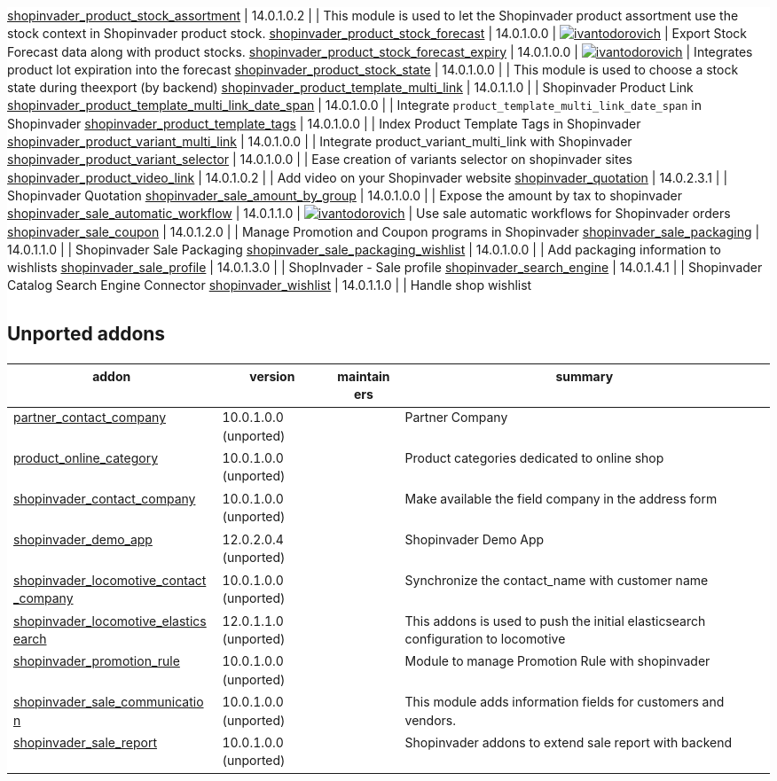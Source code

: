 [shopinvader_product_stock_assortment](shopinvader_product_stock_assortment/) | 14.0.1.0.2 |  | This module is used to let the Shopinvader product assortment use the stock context in Shopinvader product stock.
[shopinvader_product_stock_forecast](shopinvader_product_stock_forecast/) | 14.0.1.0.0 | [![ivantodorovich](https://github.com/ivantodorovich.png?size=30px)](https://github.com/ivantodorovich) | Export Stock Forecast data along with product stocks.
[shopinvader_product_stock_forecast_expiry](shopinvader_product_stock_forecast_expiry/) | 14.0.1.0.0 | [![ivantodorovich](https://github.com/ivantodorovich.png?size=30px)](https://github.com/ivantodorovich) | Integrates product lot expiration into the forecast
[shopinvader_product_stock_state](shopinvader_product_stock_state/) | 14.0.1.0.0 |  | This module is used to choose a stock state during theexport (by backend)
[shopinvader_product_template_multi_link](shopinvader_product_template_multi_link/) | 14.0.1.1.0 |  | Shopinvader Product Link
[shopinvader_product_template_multi_link_date_span](shopinvader_product_template_multi_link_date_span/) | 14.0.1.0.0 |  | Integrate `product_template_multi_link_date_span` in Shopinvader
[shopinvader_product_template_tags](shopinvader_product_template_tags/) | 14.0.1.0.0 |  | Index Product Template Tags in Shopinvader
[shopinvader_product_variant_multi_link](shopinvader_product_variant_multi_link/) | 14.0.1.0.0 |  | Integrate product_variant_multi_link with Shopinvader
[shopinvader_product_variant_selector](shopinvader_product_variant_selector/) | 14.0.1.0.0 |  | Ease creation of variants selector on shopinvader sites
[shopinvader_product_video_link](shopinvader_product_video_link/) | 14.0.1.0.2 |  | Add video on your Shopinvader website
[shopinvader_quotation](shopinvader_quotation/) | 14.0.2.3.1 |  | Shopinvader Quotation
[shopinvader_sale_amount_by_group](shopinvader_sale_amount_by_group/) | 14.0.1.0.0 |  | Expose the amount by tax to shopinvader
[shopinvader_sale_automatic_workflow](shopinvader_sale_automatic_workflow/) | 14.0.1.1.0 | [![ivantodorovich](https://github.com/ivantodorovich.png?size=30px)](https://github.com/ivantodorovich) | Use sale automatic workflows for Shopinvader orders
[shopinvader_sale_coupon](shopinvader_sale_coupon/) | 14.0.1.2.0 |  | Manage Promotion and Coupon programs in Shopinvader
[shopinvader_sale_packaging](shopinvader_sale_packaging/) | 14.0.1.1.0 |  | Shopinvader Sale Packaging
[shopinvader_sale_packaging_wishlist](shopinvader_sale_packaging_wishlist/) | 14.0.1.0.0 |  | Add packaging information to wishlists
[shopinvader_sale_profile](shopinvader_sale_profile/) | 14.0.1.3.0 |  | ShopInvader - Sale profile
[shopinvader_search_engine](shopinvader_search_engine/) | 14.0.1.4.1 |  | Shopinvader Catalog Search Engine Connector
[shopinvader_wishlist](shopinvader_wishlist/) | 14.0.1.1.0 |  | Handle shop wishlist


Unported addons
---------------
addon | version | maintainers | summary
--- | --- | --- | ---
[partner_contact_company](partner_contact_company/) | 10.0.1.0.0 (unported) |  | Partner Company
[product_online_category](product_online_category/) | 10.0.1.0.0 (unported) |  | Product categories dedicated to online shop
[shopinvader_contact_company](shopinvader_contact_company/) | 10.0.1.0.0 (unported) |  | Make available the field company in the address form
[shopinvader_demo_app](shopinvader_demo_app/) | 12.0.2.0.4 (unported) |  | Shopinvader Demo App
[shopinvader_locomotive_contact_company](shopinvader_locomotive_contact_company/) | 10.0.1.0.0 (unported) |  | Synchronize the contact_name with customer name
[shopinvader_locomotive_elasticsearch](shopinvader_locomotive_elasticsearch/) | 12.0.1.1.0 (unported) |  | This addons is used to push the initial elasticsearch configuration to locomotive
[shopinvader_promotion_rule](shopinvader_promotion_rule/) | 10.0.1.0.0 (unported) |  | Module to manage Promotion Rule with shopinvader
[shopinvader_sale_communication](shopinvader_sale_communication/) | 10.0.1.0.0 (unported) |  | This module adds information fields for customers and vendors.
[shopinvader_sale_report](shopinvader_sale_report/) | 10.0.1.0.0 (unported) |  | Shopinvader addons to extend sale report with backend
